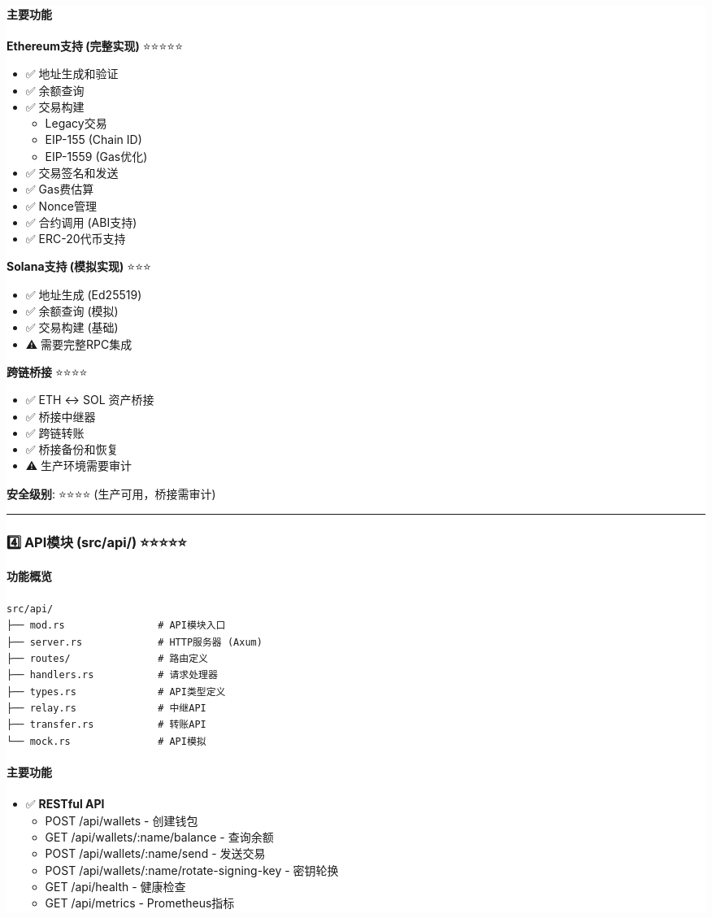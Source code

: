 #### 主要功能

**Ethereum支持 (完整实现)** ⭐⭐⭐⭐⭐
- ✅ 地址生成和验证
- ✅ 余额查询
- ✅ 交易构建
  - Legacy交易
  - EIP-155 (Chain ID)
  - EIP-1559 (Gas优化)
- ✅ 交易签名和发送
- ✅ Gas费估算
- ✅ Nonce管理
- ✅ 合约调用 (ABI支持)
- ✅ ERC-20代币支持

**Solana支持 (模拟实现)** ⭐⭐⭐
- ✅ 地址生成 (Ed25519)
- ✅ 余额查询 (模拟)
- ✅ 交易构建 (基础)
- ⚠️ 需要完整RPC集成

**跨链桥接** ⭐⭐⭐⭐
- ✅ ETH ↔ SOL 资产桥接
- ✅ 桥接中继器
- ✅ 跨链转账
- ✅ 桥接备份和恢复
- ⚠️ 生产环境需要审计

**安全级别**: ⭐⭐⭐⭐ (生产可用，桥接需审计)

---

### 4️⃣ API模块 (src/api/) ⭐⭐⭐⭐⭐

#### 功能概览
```
src/api/
├── mod.rs                # API模块入口
├── server.rs             # HTTP服务器 (Axum)
├── routes/               # 路由定义
├── handlers.rs           # 请求处理器
├── types.rs              # API类型定义
├── relay.rs              # 中继API
├── transfer.rs           # 转账API
└── mock.rs               # API模拟
```

#### 主要功能
- ✅ **RESTful API**
  - POST /api/wallets - 创建钱包
  - GET /api/wallets/:name/balance - 查询余额
  - POST /api/wallets/:name/send - 发送交易
  - POST /api/wallets/:name/rotate-signing-key - 密钥轮换
  - GET /api/health - 健康检查
  - GET /api/metrics - Prometheus指标
